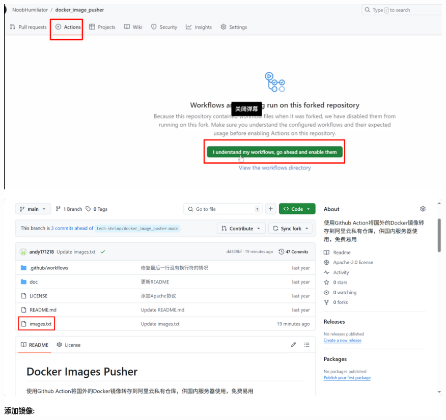 ![image-20250717153751836](.\assets\image-20250717153751836.png)



![image-20250717153820378](.\assets\image-20250717153820378.png)

**添加镜像:**
